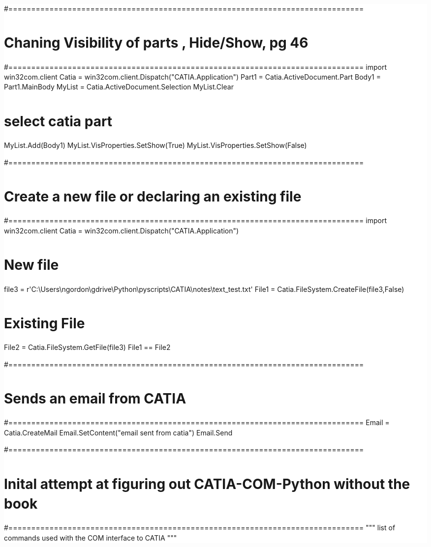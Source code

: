 
#==============================================================================
# Chaning Visibility of parts , Hide/Show, pg 46
#==============================================================================
import win32com.client
Catia = win32com.client.Dispatch("CATIA.Application")
Part1 = Catia.ActiveDocument.Part
Body1 = Part1.MainBody
MyList = Catia.ActiveDocument.Selection
MyList.Clear
# select catia part
MyList.Add(Body1)
MyList.VisProperties.SetShow(True)
MyList.VisProperties.SetShow(False)

#==============================================================================
# Create a new file or declaring an existing file
#==============================================================================
import win32com.client
Catia = win32com.client.Dispatch("CATIA.Application")
# New file 
file3 = r'C:\Users\ngordon\gdrive\Python\pyscripts\CATIA\notes\text_test.txt'
File1 = Catia.FileSystem.CreateFile(file3,False)
# Existing File 
File2 = Catia.FileSystem.GetFile(file3)
File1 == File2

#==============================================================================
# Sends an email from CATIA
#==============================================================================
Email = Catia.CreateMail
Email.SetContent("email sent from catia")
Email.Send



#==============================================================================
#   Inital attempt at figuring out CATIA-COM-Python without the book
#==============================================================================
"""
list of commands used with the COM interface to CATIA
"""
